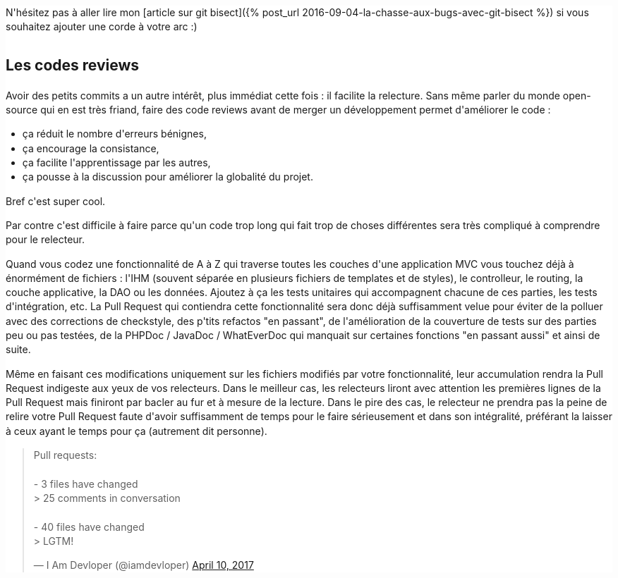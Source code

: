 N'hésitez pas à aller lire mon [article sur git bisect]({% post_url 2016-09-04-la-chasse-aux-bugs-avec-git-bisect %}) si vous souhaitez ajouter une corde à votre arc :)

## Les codes reviews

Avoir des petits commits a un autre intérêt, plus immédiat cette fois : il facilite la relecture.
Sans même parler du monde open-source qui en est très friand, faire des code reviews avant de merger un développement permet d'améliorer le code :

* ça réduit le nombre d'erreurs bénignes,
* ça encourage la consistance,
* ça facilite l'apprentissage par les autres,
* ça pousse à la discussion pour améliorer la globalité du projet.

Bref c'est super cool.

Par contre c'est difficile à faire parce qu'un code trop long qui fait trop de choses différentes sera très compliqué à comprendre pour le relecteur.

Quand vous codez une fonctionnalité de A à Z qui traverse toutes les couches d'une application MVC vous touchez déjà à énormément de fichiers : l'IHM (souvent séparée en plusieurs fichiers de templates et de styles), le controlleur, le routing, la couche applicative, la DAO ou les données. Ajoutez à ça les tests unitaires qui accompagnent chacune de ces parties, les tests d'intégration, etc. La Pull Request qui contiendra cette fonctionnalité sera donc déjà suffisamment velue pour éviter de la polluer avec des corrections de checkstyle, des p'tits refactos "en passant", de l'amélioration de la couverture de tests sur des parties peu ou pas testées, de la PHPDoc / JavaDoc / WhatEverDoc qui manquait sur certaines fonctions "en passant aussi" et ainsi de suite.

Même en faisant ces modifications uniquement sur les fichiers modifiés par votre fonctionnalité, leur accumulation rendra la Pull Request indigeste aux yeux de vos relecteurs. Dans le meilleur cas, les relecteurs liront avec attention les premières lignes de la Pull Request mais finiront par bacler au fur et à mesure de la lecture. Dans le pire des cas, le relecteur ne prendra pas la peine de relire votre Pull Request faute d'avoir suffisamment de temps pour le faire sérieusement et dans son intégralité, préférant la laisser à ceux ayant le temps pour ça (autrement dit personne).

<section class="post-content">
  <div class="jekyll-twitter-plugin">
    <blockquote class="twitter-tweet">
      <p lang="en" dir="ltr">Pull requests:<br />
        <br />
        - 3 files have changed<br />
        &gt; 25 comments in conversation<br />
        <br />
        - 40 files have changed<br />
        &gt; LGTM!
      </p>
      &mdash; I Am Devloper (@iamdevloper) <a href="https://twitter.com/iamdevloper/status/851445899008106496">April 10, 2017</a>
    </blockquote>
    <script async="" src="//platform.twitter.com/widgets.js" charset="utf-8"></script>
  </div>
</section>


